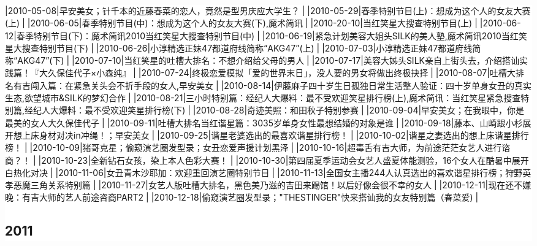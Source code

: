 |2010-05-08|早安美女；针千本的近藤春菜的恋人，竟然是型男庆应大学生？  |
|2010-05-29|春季特别节目(上)：想成为这个人的女友大赛(上)  |
|2010-06-05|春季特别节目(中)：想成为这个人的女友大赛(下),魔术简讯  |
|2010-20-10|当红笑星大搜查特别节目(上)  |
|2010-06-12|春季特别节目(下)：魔术简讯2010当红笑星大搜查特别节目(中)  |
|2010-06-19|紧急计划美容大姐头SILK的美人塾,魔术简讯2010当红笑星大搜查特别节目(下)  |
|2010-06-26|小淳精选正妹47都道府线简称“AKG47”(上)  |
|2010-07-03|小淳精选正妹47都道府线简称“AKG47”(下)  |
|2010-07-10|当红笑星的吐槽大排名：不想介绍给父母的男人  |
|2010-07-17|美容大姊头SILK亲自上街头去，介绍搭讪实践篇！『大久保佳代子×小森纯』  |
|2010-07-24|终极恋爱模拟「爱的世界末日」，没人要的男女将做出终极抉择  |
|2010-08-07|吐槽大排名有吉闯入篇：在紧急关头会不折手段的女人,早安美女  |
|2010-08-14|伊藤麻子四十岁生日孤独日常生活整人验证：四十岁单身女丑的真实生态,欲望城市&SILK的梦幻合作  |
|2010-08-21|三小时特别篇：经纪人大爆料：最不受欢迎笑星排行榜(上),魔术简讯：当红笑星紧急搜查特别篇,经纪人大爆料：最不受欢迎笑星排行榜(下)  |
|2010-08-28|奇迹美照：和田秋子特别参赛  |
|2010-09-04|早安美女；在我眼中，你是最美的女人大久保佳代子  |
|2010-09-11|吐槽大排名当红谐星篇：3035岁单身女性最想结婚的对象是谁  |
|2010-09-18|藤本、山崎跟小杉展开想上床身材对决in冲绳！；早安美女  |
|2010-09-25|谐星老婆选出的最喜欢谐星排行榜！  |
|2010-10-02|谐星之妻选出的想上床谐星排行榜！  |
|2010-10-09|猪哥克星；偷窥演艺圈发型录；女丑恋爱声援计划黑泽  |
|2010-10-16|超毒舌有吉大师，为前途茫茫女艺人进行谘商？！  |
|2010-10-23|全新钻石女孩，染上本人色彩大赛！  |
|2010-10-30|第四届夏季运动会女艺人盛夏体能测验，16个女人在酷暑中展开白热化对决  |
|2010-11-06|女丑青木沙耶加：欢迎重回演艺圈特别节目  |
|2010-11-13|全国女主播244人认真选出的喜欢谐星排行榜；狩野英孝恶魔三角关系特别篇  |
|2010-11-27|女艺人版吐槽大排名，黑色美乃滋的吉田来踢馆！以后好像会很不幸的女人  |
|2010-12-11|现在还不嫌晚：有吉大师的艺人前途咨商PART2  |
|2010-12-18|偷窥演艺圈发型录；"THESTINGER"快来搭讪我的女友特别篇（春菜爱)  |

## 2011  
